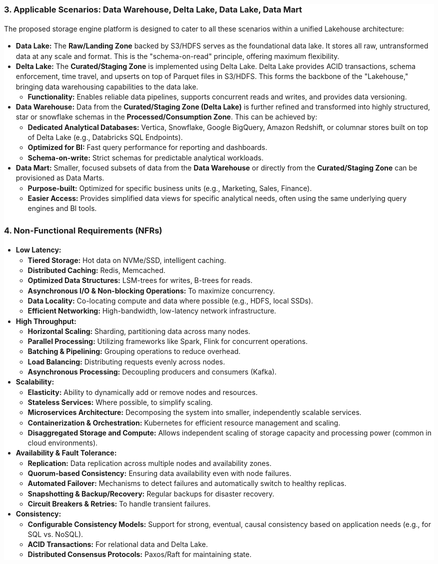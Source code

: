 ### 3. Applicable Scenarios: Data Warehouse, Delta Lake, Data Lake, Data Mart

The proposed storage engine platform is designed to cater to all these scenarios within a unified Lakehouse architecture:

* **Data Lake:** The **Raw/Landing Zone** backed by S3/HDFS serves as the foundational data lake. It stores all raw, untransformed data at any scale and format. This is the "schema-on-read" principle, offering maximum flexibility.
* **Delta Lake:** The **Curated/Staging Zone** is implemented using Delta Lake. Delta Lake provides ACID transactions, schema enforcement, time travel, and upserts on top of Parquet files in S3/HDFS. This forms the backbone of the "Lakehouse," bringing data warehousing capabilities to the data lake.
    * **Functionality:** Enables reliable data pipelines, supports concurrent reads and writes, and provides data versioning.
* **Data Warehouse:** Data from the **Curated/Staging Zone (Delta Lake)** is further refined and transformed into highly structured, star or snowflake schemas in the **Processed/Consumption Zone**. This can be achieved by:
    * **Dedicated Analytical Databases:** Vertica, Snowflake, Google BigQuery, Amazon Redshift, or columnar stores built on top of Delta Lake (e.g., Databricks SQL Endpoints).
    * **Optimized for BI:** Fast query performance for reporting and dashboards.
    * **Schema-on-write:** Strict schemas for predictable analytical workloads.
* **Data Mart:** Smaller, focused subsets of data from the **Data Warehouse** or directly from the **Curated/Staging Zone** can be provisioned as Data Marts.
    * **Purpose-built:** Optimized for specific business units (e.g., Marketing, Sales, Finance).
    * **Easier Access:** Provides simplified data views for specific analytical needs, often using the same underlying query engines and BI tools.

### 4. Non-Functional Requirements (NFRs)

* **Low Latency:**
    * **Tiered Storage:** Hot data on NVMe/SSD, intelligent caching.
    * **Distributed Caching:** Redis, Memcached.
    * **Optimized Data Structures:** LSM-trees for writes, B-trees for reads.
    * **Asynchronous I/O & Non-blocking Operations:** To maximize concurrency.
    * **Data Locality:** Co-locating compute and data where possible (e.g., HDFS, local SSDs).
    * **Efficient Networking:** High-bandwidth, low-latency network infrastructure.
* **High Throughput:**
    * **Horizontal Scaling:** Sharding, partitioning data across many nodes.
    * **Parallel Processing:** Utilizing frameworks like Spark, Flink for concurrent operations.
    * **Batching & Pipelining:** Grouping operations to reduce overhead.
    * **Load Balancing:** Distributing requests evenly across nodes.
    * **Asynchronous Processing:** Decoupling producers and consumers (Kafka).
* **Scalability:**
    * **Elasticity:** Ability to dynamically add or remove nodes and resources.
    * **Stateless Services:** Where possible, to simplify scaling.
    * **Microservices Architecture:** Decomposing the system into smaller, independently scalable services.
    * **Containerization & Orchestration:** Kubernetes for efficient resource management and scaling.
    * **Disaggregated Storage and Compute:** Allows independent scaling of storage capacity and processing power (common in cloud environments).
* **Availability & Fault Tolerance:**
    * **Replication:** Data replication across multiple nodes and availability zones.
    * **Quorum-based Consistency:** Ensuring data availability even with node failures.
    * **Automated Failover:** Mechanisms to detect failures and automatically switch to healthy replicas.
    * **Snapshotting & Backup/Recovery:** Regular backups for disaster recovery.
    * **Circuit Breakers & Retries:** To handle transient failures.
* **Consistency:**
    * **Configurable Consistency Models:** Support for strong, eventual, causal consistency based on application needs (e.g., for SQL vs. NoSQL).
    * **ACID Transactions:** For relational data and Delta Lake.
    * **Distributed Consensus Protocols:** Paxos/Raft for maintaining state.
